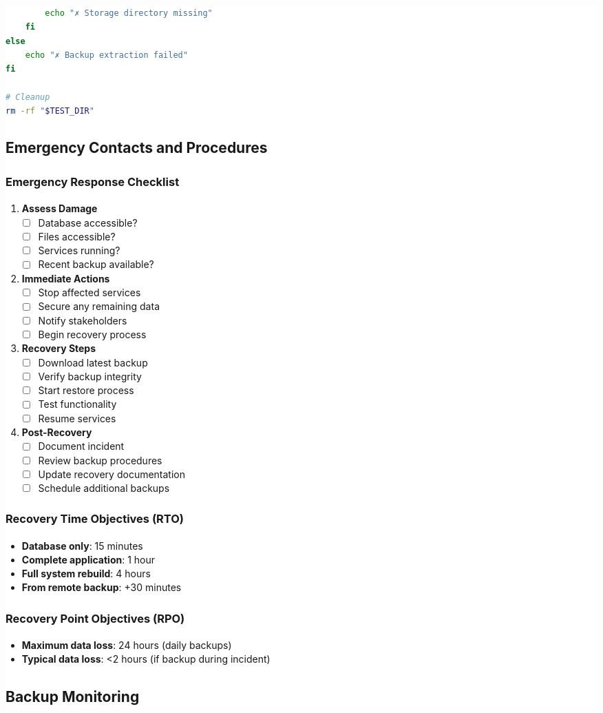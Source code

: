 ```bash
        echo "✗ Storage directory missing"
    fi
else
    echo "✗ Backup extraction failed"
fi

# Cleanup
rm -rf "$TEST_DIR"
```

## Emergency Contacts and Procedures

### Emergency Response Checklist

1. **Assess Damage**
   - [ ] Database accessible?
   - [ ] Files accessible?
   - [ ] Services running?
   - [ ] Recent backup available?

2. **Immediate Actions**
   - [ ] Stop affected services
   - [ ] Secure any remaining data
   - [ ] Notify stakeholders
   - [ ] Begin recovery process

3. **Recovery Steps**
   - [ ] Download latest backup
   - [ ] Verify backup integrity
   - [ ] Start restore process
   - [ ] Test functionality
   - [ ] Resume services

4. **Post-Recovery**
   - [ ] Document incident
   - [ ] Review backup procedures
   - [ ] Update recovery documentation
   - [ ] Schedule additional backups

### Recovery Time Objectives (RTO)

- **Database only**: 15 minutes
- **Complete application**: 1 hour
- **Full system rebuild**: 4 hours
- **From remote backup**: +30 minutes

### Recovery Point Objectives (RPO)

- **Maximum data loss**: 24 hours (daily backups)
- **Typical data loss**: <2 hours (if backup during incident)

## Backup Monitoring
